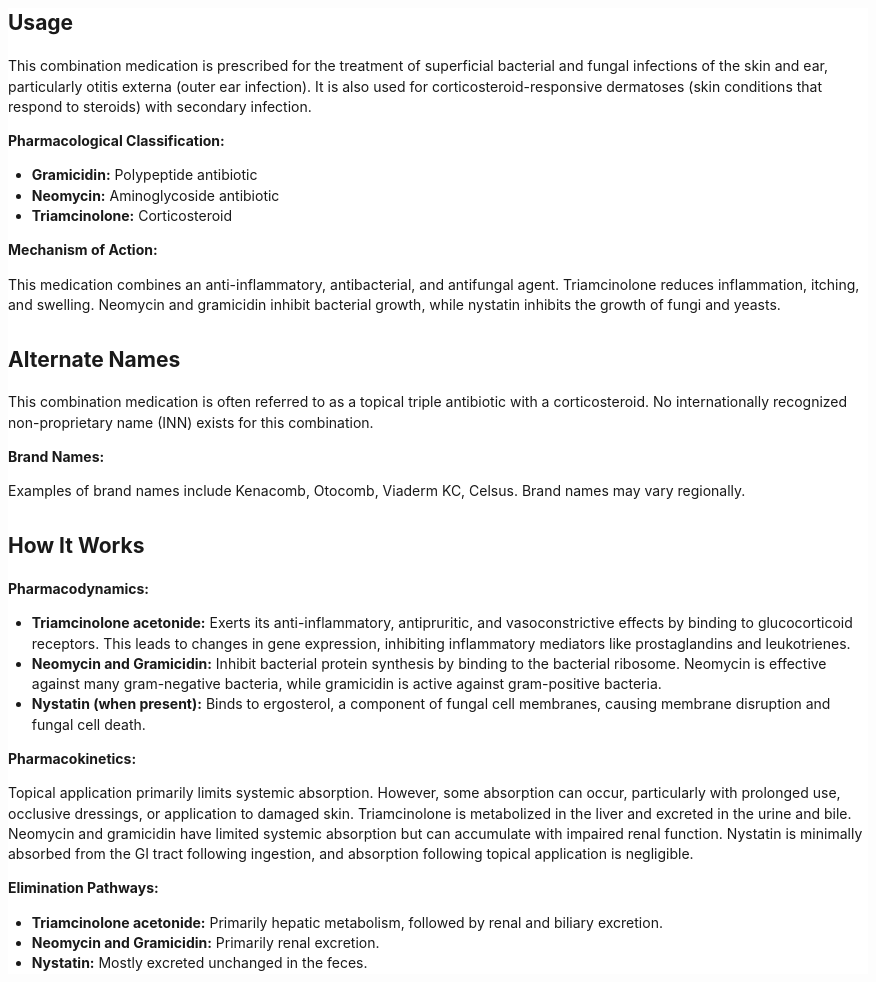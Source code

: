 ## **Usage**

This combination medication is prescribed for the treatment of superficial bacterial and fungal infections of the skin and ear, particularly otitis externa (outer ear infection). It is also used for corticosteroid-responsive dermatoses (skin conditions that respond to steroids) with secondary infection.

**Pharmacological Classification:**

* **Gramicidin:** Polypeptide antibiotic
* **Neomycin:** Aminoglycoside antibiotic
* **Triamcinolone:** Corticosteroid

**Mechanism of Action:**

This medication combines an anti-inflammatory, antibacterial, and antifungal agent. Triamcinolone reduces inflammation, itching, and swelling. Neomycin and gramicidin inhibit bacterial growth, while nystatin inhibits the growth of fungi and yeasts.

## **Alternate Names**

This combination medication is often referred to as a topical triple antibiotic with a corticosteroid. No internationally recognized non-proprietary name (INN) exists for this combination.

**Brand Names:**

Examples of brand names include Kenacomb, Otocomb, Viaderm KC, Celsus. Brand names may vary regionally.

## **How It Works**

**Pharmacodynamics:**

* **Triamcinolone acetonide:** Exerts its anti-inflammatory, antipruritic, and vasoconstrictive effects by binding to glucocorticoid receptors. This leads to changes in gene expression, inhibiting inflammatory mediators like prostaglandins and leukotrienes.
* **Neomycin and Gramicidin:** Inhibit bacterial protein synthesis by binding to the bacterial ribosome. Neomycin is effective against many gram-negative bacteria, while gramicidin is active against gram-positive bacteria.
* **Nystatin (when present):** Binds to ergosterol, a component of fungal cell membranes, causing membrane disruption and fungal cell death.

**Pharmacokinetics:**

Topical application primarily limits systemic absorption. However, some absorption can occur, particularly with prolonged use, occlusive dressings, or application to damaged skin. Triamcinolone is metabolized in the liver and excreted in the urine and bile.  Neomycin and gramicidin have limited systemic absorption but can accumulate with impaired renal function. Nystatin is minimally absorbed from the GI tract following ingestion, and absorption following topical application is negligible.


**Elimination Pathways:**

* **Triamcinolone acetonide:** Primarily hepatic metabolism, followed by renal and biliary excretion.
* **Neomycin and Gramicidin:** Primarily renal excretion.
* **Nystatin:** Mostly excreted unchanged in the feces.
